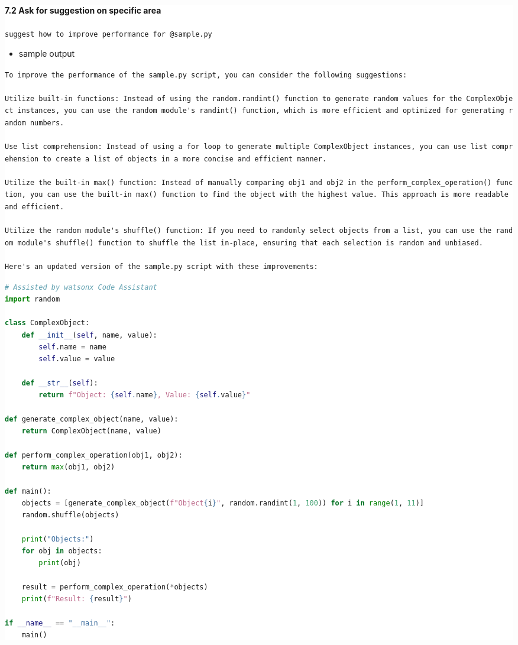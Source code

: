 #### 7.2 Ask for suggestion on specific area

```text
suggest how to improve performance for @sample.py
```

- sample output

```text
To improve the performance of the sample.py script, you can consider the following suggestions:

Utilize built-in functions: Instead of using the random.randint() function to generate random values for the ComplexObject instances, you can use the random module's randint() function, which is more efficient and optimized for generating random numbers.

Use list comprehension: Instead of using a for loop to generate multiple ComplexObject instances, you can use list comprehension to create a list of objects in a more concise and efficient manner.

Utilize the built-in max() function: Instead of manually comparing obj1 and obj2 in the perform_complex_operation() function, you can use the built-in max() function to find the object with the highest value. This approach is more readable and efficient.

Utilize the random module's shuffle() function: If you need to randomly select objects from a list, you can use the random module's shuffle() function to shuffle the list in-place, ensuring that each selection is random and unbiased.

Here's an updated version of the sample.py script with these improvements:
```

```python
# Assisted by watsonx Code Assistant 
import random

class ComplexObject:
    def __init__(self, name, value):
        self.name = name
        self.value = value

    def __str__(self):
        return f"Object: {self.name}, Value: {self.value}"

def generate_complex_object(name, value):
    return ComplexObject(name, value)

def perform_complex_operation(obj1, obj2):
    return max(obj1, obj2)

def main():
    objects = [generate_complex_object(f"Object{i}", random.randint(1, 100)) for i in range(1, 11)]
    random.shuffle(objects)

    print("Objects:")
    for obj in objects:
        print(obj)

    result = perform_complex_operation(*objects)
    print(f"Result: {result}")

if __name__ == "__main__":
    main()
```

